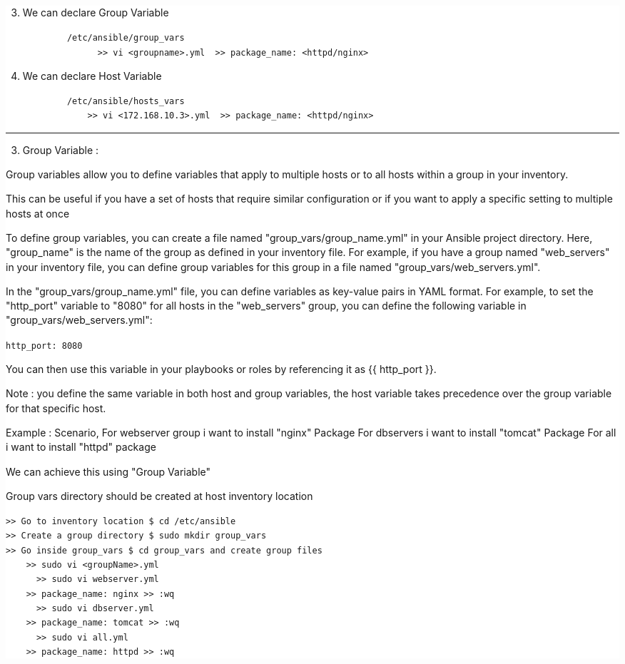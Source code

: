 3) We can declare Group Variable
```
		    /etc/ansible/group_vars
				  >> vi <groupname>.yml  >> package_name: <httpd/nginx>
```
4) We can declare Host Variable  
```
		    /etc/ansible/hosts_vars
			    >> vi <172.168.10.3>.yml  >> package_name: <httpd/nginx>
```
-------------------------------
3. Group Variable : 

Group variables allow you to define variables that apply to multiple hosts or to all hosts within a group in your inventory. 

This can be useful if you have a set of hosts that require similar configuration or if you want to apply a specific setting to multiple hosts at once

To define group variables, you can create a file named "group_vars/group_name.yml" in your Ansible project directory. Here, "group_name" is the name of the group as defined in your inventory file. For example, if you have a group named "web_servers" in your inventory file, you can define group variables for this group in a file named "group_vars/web_servers.yml".

In the "group_vars/group_name.yml" file, you can define variables as key-value pairs in YAML format. For example, to set the "http_port" variable to "8080" for all hosts in the "web_servers" group, you can define the following variable in "group_vars/web_servers.yml":

```
http_port: 8080
```
You can then use this variable in your playbooks or roles by referencing it as {{ http_port }}.

Note : you define the same variable in both host and group variables, the host variable takes precedence over the group variable for that specific host.

Example :
Scenario,
For webserver group i want to install "nginx" Package
For dbservers i want to install "tomcat" Package 
For all i want to install "httpd" package 

We can achieve this using "Group Variable" 

Group vars directory should be created at host inventory location 

	>> Go to inventory location $ cd /etc/ansible 
	>> Create a group directory $ sudo mkdir group_vars 
	>> Go inside group_vars $ cd group_vars and create group files 
		>> sudo vi <groupName>.yml 
		  >> sudo vi webserver.yml  
        >> package_name: nginx >> :wq
		  >> sudo vi dbserver.yml 
        >> package_name: tomcat >> :wq
		  >> sudo vi all.yml 
        >> package_name: httpd >> :wq
